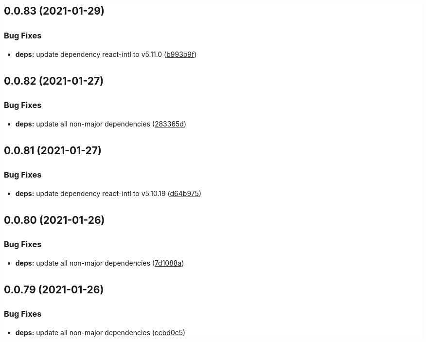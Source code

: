 



## 0.0.83 (2021-01-29)


### Bug Fixes

* **deps:** update dependency react-intl to v5.11.0 ([b993b9f](https://github.com/memoryOS/material-ui/commit/b993b9ff51ec9c307b239b638e5a56f058513a58))





## 0.0.82 (2021-01-27)


### Bug Fixes

* **deps:** update all non-major dependencies ([283365d](https://github.com/memoryOS/material-ui/commit/283365dcbad7d23c39dc34ade6a03d34928b452b))





## 0.0.81 (2021-01-27)


### Bug Fixes

* **deps:** update dependency react-intl to v5.10.19 ([d64b975](https://github.com/memoryOS/material-ui/commit/d64b975a419e3be0b348a5adba37be201068b0a3))





## 0.0.80 (2021-01-26)


### Bug Fixes

* **deps:** update all non-major dependencies ([7d1088a](https://github.com/memoryOS/material-ui/commit/7d1088a9803f4fd5ed8241ed9c996ab899e41542))





## 0.0.79 (2021-01-26)


### Bug Fixes

* **deps:** update all non-major dependencies ([ccbd0c5](https://github.com/memoryOS/material-ui/commit/ccbd0c5499e0f57cd5101582d320247e64fa63bb))
